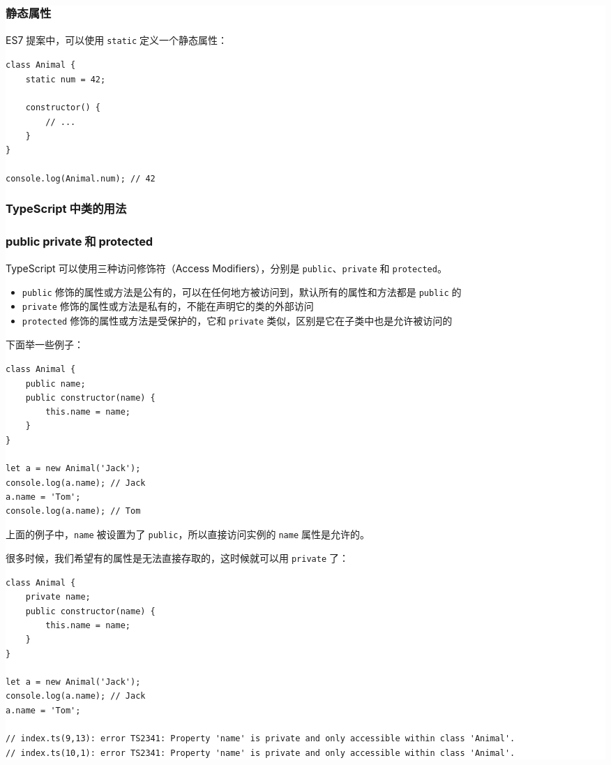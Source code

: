 ### 静态属性

ES7 提案中，可以使用 `static` 定义一个静态属性：

```
class Animal {
    static num = 42;

    constructor() {
        // ...
    }
}

console.log(Animal.num); // 42

```

### TypeScript 中类的用法

### public private 和 protected

TypeScript 可以使用三种访问修饰符（Access Modifiers），分别是 `public`、`private` 和 `protected`。

- `public` 修饰的属性或方法是公有的，可以在任何地方被访问到，默认所有的属性和方法都是 `public` 的
- `private` 修饰的属性或方法是私有的，不能在声明它的类的外部访问
- `protected` 修饰的属性或方法是受保护的，它和 `private` 类似，区别是它在子类中也是允许被访问的

下面举一些例子：

```
class Animal {
    public name;
    public constructor(name) {
        this.name = name;
    }
}

let a = new Animal('Jack');
console.log(a.name); // Jack
a.name = 'Tom';
console.log(a.name); // Tom

```

上面的例子中，`name` 被设置为了 `public`，所以直接访问实例的 `name` 属性是允许的。

很多时候，我们希望有的属性是无法直接存取的，这时候就可以用 `private` 了：

```
class Animal {
    private name;
    public constructor(name) {
        this.name = name;
    }
}

let a = new Animal('Jack');
console.log(a.name); // Jack
a.name = 'Tom';

// index.ts(9,13): error TS2341: Property 'name' is private and only accessible within class 'Animal'.
// index.ts(10,1): error TS2341: Property 'name' is private and only accessible within class 'Animal'.

```
